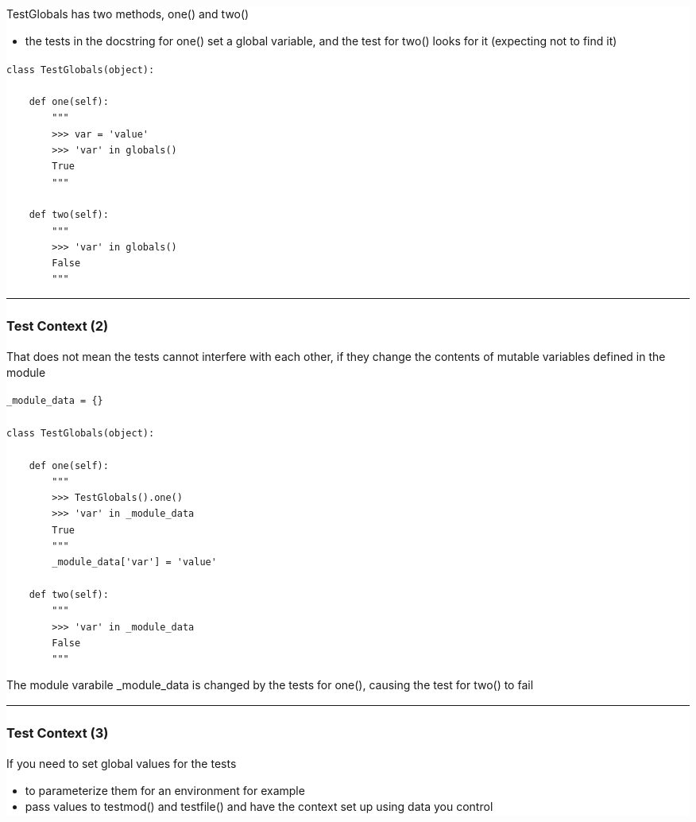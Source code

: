 TestGlobals has two methods, one() and two() 
- the tests in the docstring for one() set a global variable, and the test for two() looks for it (expecting not to find it)

```
class TestGlobals(object):

    def one(self):
        """
        >>> var = 'value'
        >>> 'var' in globals()
        True
        """

    def two(self):
        """
        >>> 'var' in globals()
        False
        """
```

---
### Test Context (2)
That does not mean the tests cannot interfere with each other, if they change the contents of mutable variables defined in the module

```
_module_data = {}

class TestGlobals(object):

    def one(self):
        """
        >>> TestGlobals().one()
        >>> 'var' in _module_data
        True
        """
        _module_data['var'] = 'value'

    def two(self):
        """
        >>> 'var' in _module_data
        False
        """
```    
The module varabile _module_data is changed by the tests for one(), causing the test for two() to fail

---
### Test Context (3)
If you need to set global values for the tests
- to parameterize them for an environment for example
- pass values to testmod() and testfile() and have the context set up using data you control
